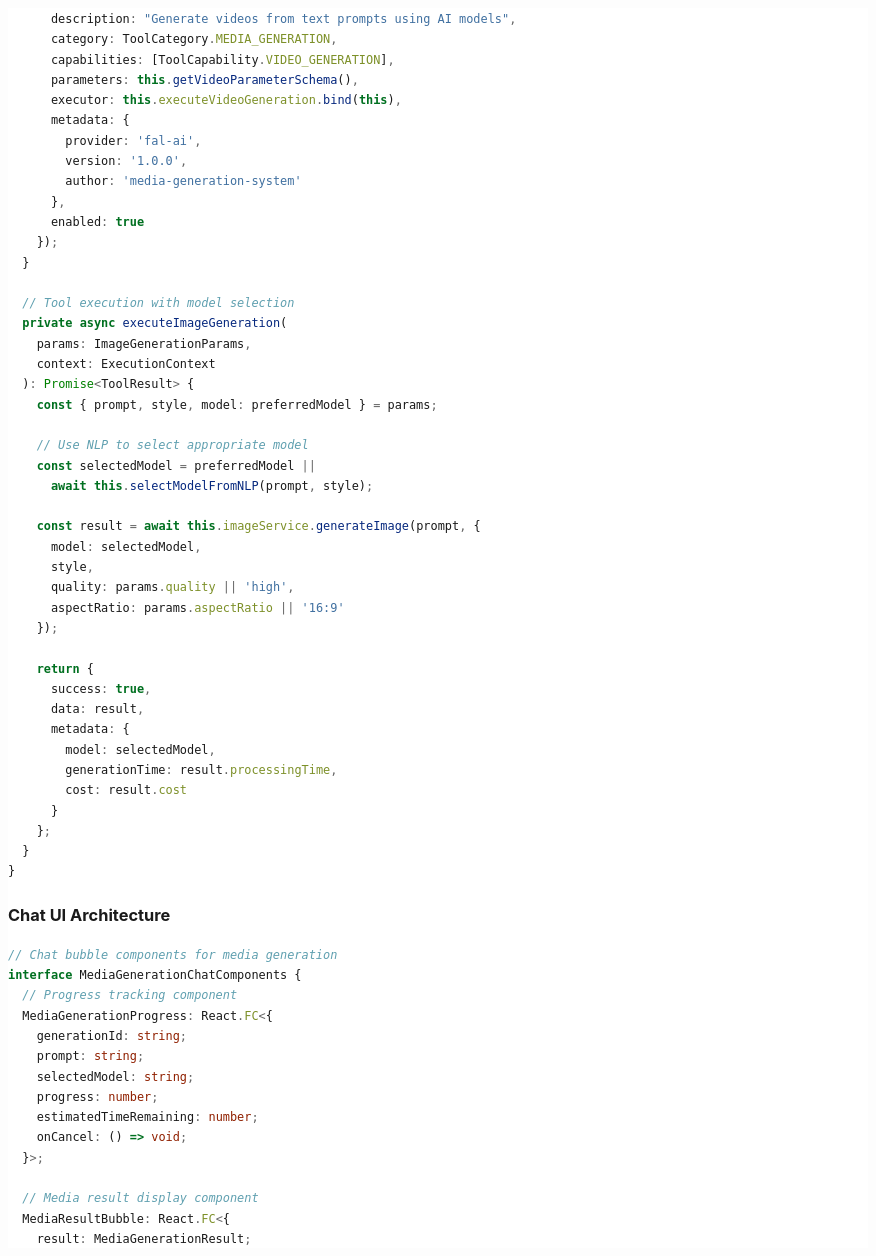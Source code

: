 ```typescript
      description: "Generate videos from text prompts using AI models",
      category: ToolCategory.MEDIA_GENERATION,
      capabilities: [ToolCapability.VIDEO_GENERATION],
      parameters: this.getVideoParameterSchema(),
      executor: this.executeVideoGeneration.bind(this),
      metadata: {
        provider: 'fal-ai',
        version: '1.0.0',
        author: 'media-generation-system'
      },
      enabled: true
    });
  }
  
  // Tool execution with model selection
  private async executeImageGeneration(
    params: ImageGenerationParams,
    context: ExecutionContext
  ): Promise<ToolResult> {
    const { prompt, style, model: preferredModel } = params;
    
    // Use NLP to select appropriate model
    const selectedModel = preferredModel || 
      await this.selectModelFromNLP(prompt, style);
    
    const result = await this.imageService.generateImage(prompt, {
      model: selectedModel,
      style,
      quality: params.quality || 'high',
      aspectRatio: params.aspectRatio || '16:9'
    });
    
    return {
      success: true,
      data: result,
      metadata: {
        model: selectedModel,
        generationTime: result.processingTime,
        cost: result.cost
      }
    };
  }
}
```

### Chat UI Architecture

```typescript
// Chat bubble components for media generation
interface MediaGenerationChatComponents {
  // Progress tracking component
  MediaGenerationProgress: React.FC<{
    generationId: string;
    prompt: string;
    selectedModel: string;
    progress: number;
    estimatedTimeRemaining: number;
    onCancel: () => void;
  }>;
  
  // Media result display component
  MediaResultBubble: React.FC<{
    result: MediaGenerationResult;
```
